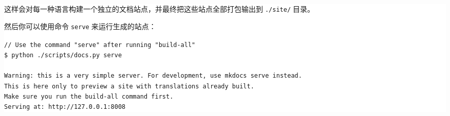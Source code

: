 </div>

这样会对每一种语言构建一个独立的文档站点，并最终把这些站点全部打包输出到 `./site/` 目录。



然后你可以使用命令 `serve` 来运行生成的站点：

<div class="termy">

```console
// Use the command "serve" after running "build-all"
$ python ./scripts/docs.py serve

Warning: this is a very simple server. For development, use mkdocs serve instead.
This is here only to preview a site with translations already built.
Make sure you run the build-all command first.
Serving at: http://127.0.0.1:8008
```

</div>

[//]: # (## 测试)

[//]: # ()
[//]: # (你可以在本地运行下面的脚本来测试所有代码并生成 HTML 格式的覆盖率报告：)

[//]: # ()
[//]: # (<div class="termy">)

[//]: # ()
[//]: # (```console)

[//]: # ($ bash scripts/test-cov-html.sh)

[//]: # (```)

[//]: # ()
[//]: # (</div>)

[//]: # ()
[//]: # (该命令生成了一个 `./htmlcov/` 目录，如果你在浏览器中打开 `./htmlcov/index.html` 文件，你可以交互式地浏览被测试所覆盖的代码区块，并注意是否缺少了任何区块。)


[//]: # (* `management-tasks.md`)
[//]: # (假设你想要为尚未有任何页面被翻译的语言添加翻译。)
[//]: # (假设你想要添加克里奥尔语翻译，而且文档中还没有该语言的翻译。)
[//]: # (点击上面提到的“ISO 639-1 代码列表”链接，可以查到“克里奥尔语”的代码为 `ht`。)
[//]: # (下一步是运行脚本以生成新的翻译目录：)
[//]: # (// Use the command new-lang, pass the language code as a CLI argument)
[//]: # ($ python ./scripts/docs.py new-lang ht)
[//]: # (Successfully initialized: docs/ht)
[//]: # (现在，你可以在编辑器中查看新创建的目录 `docs/ht/`。)
[//]: # (这条命令会生成一个从 `zh` 版本继承了所有属性的配置文件 `docs/ht/mkdocs.yml`:)
[//]: # (```yaml)
[//]: # (INHERIT: ../zh/mkdocs.yml)
[//]: # (??? tip)
[//]: # (    你也可以自己手动创建包含这些内容的文件。)
[//]: # (这条命令还会生成一个文档主页 `docs/ht/index.md`，你可以从这个文件开始翻译。)
[//]: # (然后，你可以根据上面的"已有语言"的指引继续进行翻译。)
[//]: # (翻译完成后，你就可以用 `docs/ht/mkdocs.yml` 和 `docs/ht/index.md` 发起 PR 了。🎉)
[//]: # (提交PR前请阅读这个[页面]&#40;./resources/management-tasks.md&#41;，它会增加你提交的PR合并率)